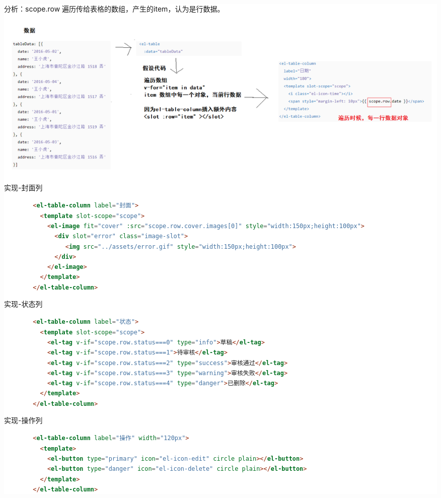 分析：scope.row 遍历传给表格的数组，产生的item，认为是行数据。

![1585446686857](docs/media/1585446686857.png)

实现-封面列

```html
        <el-table-column label="封面">
          <template slot-scope="scope">
            <el-image fit="cover" :src="scope.row.cover.images[0]" style="width:150px;height:100px">
              <div slot="error" class="image-slot">
                 <img src="../assets/error.gif" style="width:150px;height:100px">
              </div>
            </el-image>
          </template>
        </el-table-column>
```

实现-状态列

```html
        <el-table-column label="状态">
          <template slot-scope="scope">
            <el-tag v-if="scope.row.status===0" type="info">草稿</el-tag>
            <el-tag v-if="scope.row.status===1">待审核</el-tag>
            <el-tag v-if="scope.row.status===2" type="success">审核通过</el-tag>
            <el-tag v-if="scope.row.status===3" type="warning">审核失败</el-tag>
            <el-tag v-if="scope.row.status===4" type="danger">已删除</el-tag>
          </template>
        </el-table-column>
```

实现-操作列

```html
        <el-table-column label="操作" width="120px">
          <template>
            <el-button type="primary" icon="el-icon-edit" circle plain></el-button>
            <el-button type="danger" icon="el-icon-delete" circle plain></el-button>
          </template>
        </el-table-column>
```
